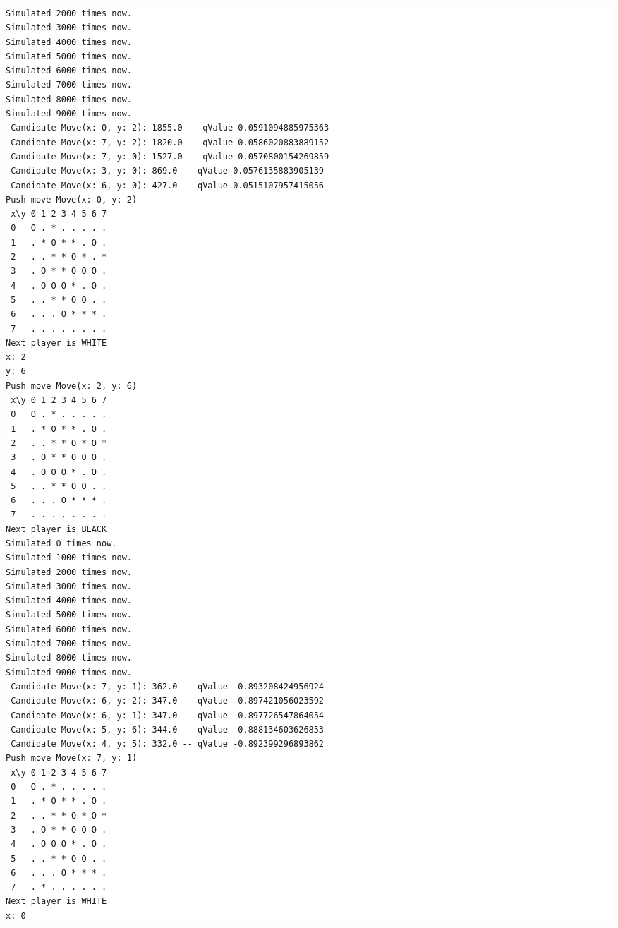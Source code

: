     Simulated 2000 times now.
    Simulated 3000 times now.
    Simulated 4000 times now.
    Simulated 5000 times now.
    Simulated 6000 times now.
    Simulated 7000 times now.
    Simulated 8000 times now.
    Simulated 9000 times now.
     Candidate Move(x: 0, y: 2): 1855.0 -- qValue 0.0591094885975363
     Candidate Move(x: 7, y: 2): 1820.0 -- qValue 0.0586020883889152
     Candidate Move(x: 7, y: 0): 1527.0 -- qValue 0.0570800154269859
     Candidate Move(x: 3, y: 0): 869.0 -- qValue 0.0576135883905139
     Candidate Move(x: 6, y: 0): 427.0 -- qValue 0.0515107957415056
    Push move Move(x: 0, y: 2)
     x\y 0 1 2 3 4 5 6 7
     0   O . * . . . . .
     1   . * O * * . O .
     2   . . * * O * . *
     3   . O * * O O O .
     4   . O O O * . O .
     5   . . * * O O . .
     6   . . . O * * * .
     7   . . . . . . . .
    Next player is WHITE
    x: 2
    y: 6
    Push move Move(x: 2, y: 6)
     x\y 0 1 2 3 4 5 6 7
     0   O . * . . . . .
     1   . * O * * . O .
     2   . . * * O * O *
     3   . O * * O O O .
     4   . O O O * . O .
     5   . . * * O O . .
     6   . . . O * * * .
     7   . . . . . . . .
    Next player is BLACK
    Simulated 0 times now.
    Simulated 1000 times now.
    Simulated 2000 times now.
    Simulated 3000 times now.
    Simulated 4000 times now.
    Simulated 5000 times now.
    Simulated 6000 times now.
    Simulated 7000 times now.
    Simulated 8000 times now.
    Simulated 9000 times now.
     Candidate Move(x: 7, y: 1): 362.0 -- qValue -0.893208424956924
     Candidate Move(x: 6, y: 2): 347.0 -- qValue -0.897421056023592
     Candidate Move(x: 6, y: 1): 347.0 -- qValue -0.897726547864054
     Candidate Move(x: 5, y: 6): 344.0 -- qValue -0.888134603626853
     Candidate Move(x: 4, y: 5): 332.0 -- qValue -0.892399296893862
    Push move Move(x: 7, y: 1)
     x\y 0 1 2 3 4 5 6 7
     0   O . * . . . . .
     1   . * O * * . O .
     2   . . * * O * O *
     3   . O * * O O O .
     4   . O O O * . O .
     5   . . * * O O . .
     6   . . . O * * * .
     7   . * . . . . . .
    Next player is WHITE
    x: 0